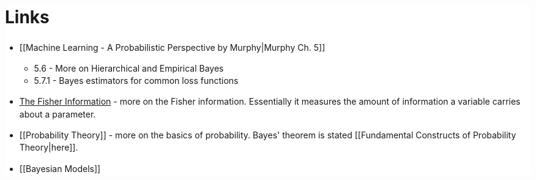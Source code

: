 # Links
* [[Machine Learning - A Probabilistic Perspective by Murphy|Murphy Ch. 5]]
	* 5.6 - More on Hierarchical and Empirical Bayes
	* 5.7.1 - Bayes estimators for common loss functions
* [The Fisher Information](https://www.youtube.com/watch?v=pneluWj-U-o) - more on the Fisher information. Essentially it measures the amount of information a variable carries about a parameter.

* [[Probability Theory]] - more on the basics of probability. Bayes' theorem is stated [[Fundamental Constructs of Probability Theory|here]].
* [[Bayesian Models]] 


[^1]: Not unlike [[Reinforcement Learning]]